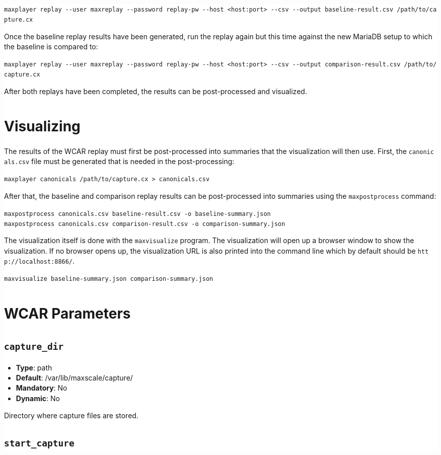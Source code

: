```
maxplayer replay --user maxreplay --password replay-pw --host <host:port> --csv --output baseline-result.csv /path/to/capture.cx
```

Once the baseline replay results have been generated, run the replay again but
this time against the new MariaDB setup to which the baseline is compared to:

```
maxplayer replay --user maxreplay --password replay-pw --host <host:port> --csv --output comparison-result.csv /path/to/capture.cx
```

After both replays have been completed, the results can be post-processed and visualized.

# Visualizing

The results of the WCAR replay must first be post-processed into summaries that
the visualization will then use. First, the `canonicals.csv` file must be
generated that is needed in the post-processing:

```
maxplayer canonicals /path/to/capture.cx > canonicals.csv
```

After that, the baseline and comparison replay results can be post-processed
into summaries using the `maxpostprocess` command:

```
maxpostprocess canonicals.csv baseline-result.csv -o baseline-summary.json
maxpostprocess canonicals.csv comparison-result.csv -o comparison-summary.json
```

The visualization itself is done with the `maxvisualize` program. The
visualization will open up a browser window to show the visualization. If no
browser opens up, the visualization URL is also printed into the command line
which by default should be `http://localhost:8866/`.

```
maxvisualize baseline-summary.json comparison-summary.json
```

# WCAR Parameters

## `capture_dir`

- **Type**: path
- **Default**: /var/lib/maxscale/capture/
- **Mandatory**: No
- **Dynamic**: No

Directory where capture files are stored.

## `start_capture`
